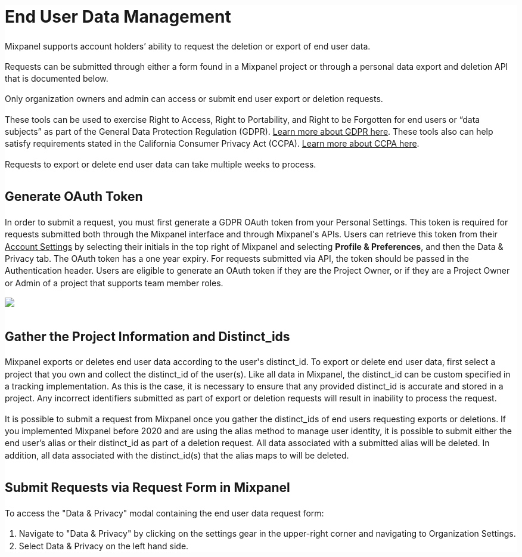 # End User Data Management


Mixpanel supports account holders’ ability to request the deletion or export of end user data.

Requests can be submitted through either a form found in a Mixpanel project or through a personal data export and deletion API that is documented below.

Only organization owners and admin can access or submit end user export or deletion requests.

These tools can be used to exercise Right to Access, Right to Portability, and Right to be Forgotten for end users or “data subjects” as part of the General Data Protection Regulation (GDPR). [Learn more about GDPR here](https://mixpanel.com/legal/mixpanel-gdpr/). These tools also can help satisfy requirements stated in the California Consumer Privacy Act (CCPA). [Learn more about CCPA here](https://mixpanel.com/legal/mixpanel-ccpa/).

Requests to export or delete end user data can take multiple weeks to process.

## Generate OAuth Token

In order to submit a request, you must first generate a GDPR OAuth token from your Personal Settings. This token is required for requests submitted both through the Mixpanel interface and through Mixpanel's APIs. Users can retrieve this token from their [Account Settings](https://mixpanel.com/settings/account#data-privacy) by selecting their initials in the top right of Mixpanel and selecting **Profile & Preferences**, and then the Data & Privacy tab. The OAuth token has a one year expiry. For requests submitted via API, the token should be passed in the Authentication header. Users are eligible to generate an OAuth token if they are the Project Owner, or if they are a Project Owner or Admin of a project that supports team member roles.

![](/Personal-Data-and-Privacy-Settings.png)

## Gather the Project Information and Distinct_ids

Mixpanel exports or deletes end user data according to the user's distinct_id. To export or delete end user data, first select a project that you own and collect the distinct_id of the user(s). Like all data in Mixpanel, the distinct_id can be custom specified in a tracking implementation. As this is the case, it is necessary to ensure that any provided distinct_id is accurate and stored in a project. Any incorrect identifiers submitted as part of export or deletion requests will result in inability to process the request.

It is possible to submit a request from Mixpanel once you gather the distinct_ids of end users requesting exports or deletions. If you implemented Mixpanel before 2020 and are using the alias method to manage user identity, it is possible to submit either the end user’s alias or their distinct_id as part of a deletion request. All data associated with a submitted alias will be deleted. In addition, all data associated with the distinct_id(s) that the alias maps to will be deleted.

## Submit Requests via Request Form in Mixpanel

To access the "Data & Privacy" modal containing the end user data request form:

1. Navigate to "Data & Privacy" by clicking on the settings gear in the upper-right corner and navigating to Organization Settings.
2. Select Data & Privacy on the left hand side.
